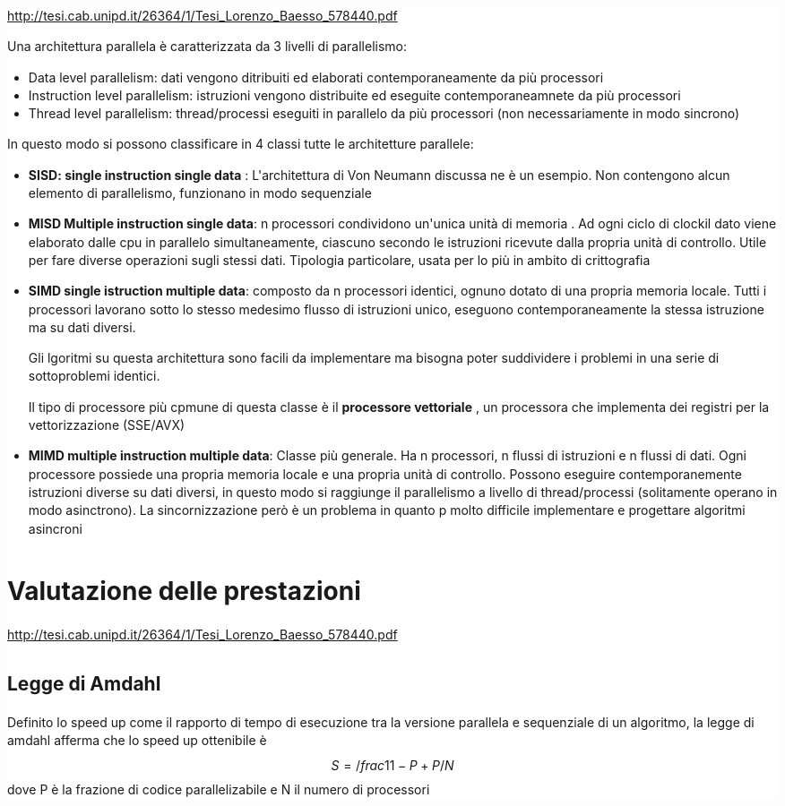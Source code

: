 

http://tesi.cab.unipd.it/26364/1/Tesi_Lorenzo_Baesso_578440.pdf

Una architettura parallela è caratterizzata da 3 livelli di parallelismo:

- Data level parallelism: dati vengono ditribuiti ed elaborati contemporaneamente da più processori
- Instruction level parallelism: istruzioni vengono distribuite ed eseguite contemporaneamnete da più processori
- Thread level parallelism: thread/processi eseguiti in parallelo da più processori (non necessariamente in modo sincrono) 

In questo modo si possono classificare in 4 classi tutte le architetture parallele:

- **SISD: single instruction single data** : L'architettura di Von Neumann discussa ne è un esempio. Non contengono alcun elemento di parallelismo, funzionano in modo sequenziale

- **MISD Multiple instruction single data**: n processori condividono un'unica unità di memoria . Ad ogni ciclo di clockil dato viene elaborato dalle cpu in parallelo simultaneamente, ciascuno secondo le istruzioni ricevute dalla propria unità di controllo. Utile per fare diverse operazioni sugli stessi dati. Tipologia particolare, usata per lo più in ambito di crittografia 

- **SIMD single istruction multiple data**: composto da n processori identici, ognuno dotato di una propria memoria locale. Tutti i processori lavorano sotto lo stesso medesimo flusso di istruzioni unico, eseguono contemporaneamente la stessa istruzione ma su dati diversi.

  Gli lgoritmi su questa architettura sono facili da implementare ma bisogna poter suddividere i problemi in una serie di sottoproblemi identici.

  Il tipo di processore più cpmune di questa classe è il **processore vettoriale** , un processora che implementa dei registri per la vettorizzazione (SSE/AVX)

- **MIMD multiple instruction multiple data**: Classe più generale. Ha n processori, n flussi di istruzioni e n flussi di dati. Ogni processore possiede una propria memoria locale e una propria unità di controllo. Possono eseguire contemporanemente istruzioni diverse su dati diversi, in questo modo si raggiunge il parallelismo a livello di thread/processi (solitamente operano in modo asinctrono). La sincornizzazione però è un problema in quanto p molto difficile implementare e progettare algoritmi asincroni

# Valutazione delle prestazioni

http://tesi.cab.unipd.it/26364/1/Tesi_Lorenzo_Baesso_578440.pdf

## Legge di Amdahl

Definito lo speed up come il rapporto di tempo di esecuzione tra la versione parallela e sequenziale di un algoritmo, la legge di amdahl afferma che lo speed up ottenibile è $$S=/frac{1}{1-P+P/N}$$ dove P è la frazione di codice parallelizabile e N il numero di processori
